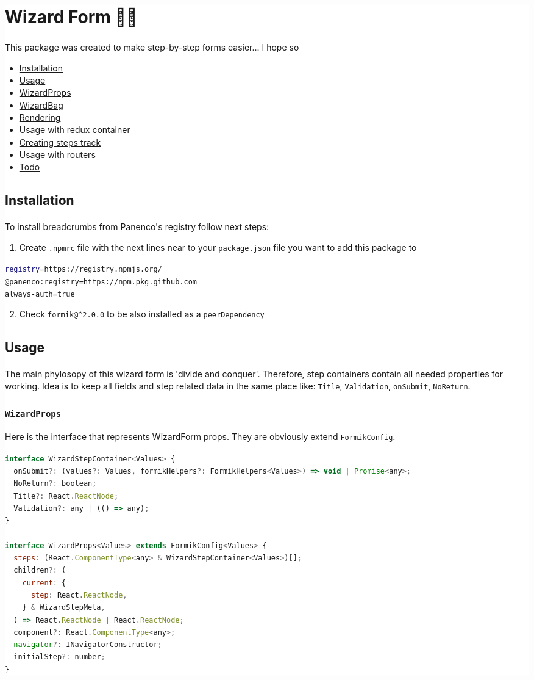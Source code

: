 # Wizard Form 🧙‍♂️

This package was created to make step-by-step forms easier... I hope so

- [Installation](#installation)
- [Usage](#usage)
- [WizardProps](#wizardprops)
- [WizardBag](#wizardbag)
- [Rendering](#rendering)
- [Usage with redux container](#usage-with-connect-from-react-redux)
- [Creating steps track](#steps-track)
- [Usage with routers](src/navigators/README.md)
- [Todo](#to-do-list)

## Installation

To install breadcrumbs from Panenco's registry follow next steps:

1. Create `.npmrc` file with the next lines near to your `package.json` file you want to add this package to

```sh
registry=https://registry.npmjs.org/
@panenco:registry=https://npm.pkg.github.com
always-auth=true
```

2. Check `formik@^2.0.0` to be also installed as a `peerDependency`

## Usage

The main phylosopy of this wizard form is 'divide and conquer'. Therefore, step containers contain all needed properties for working. Idea is to keep all fields and step related data in the same place like: `Title`, `Validation`, `onSubmit`, `NoReturn`.

### `WizardProps`

Here is the interface that represents WizardForm props. They are obviously extend `FormikConfig`.

```javascript
interface WizardStepContainer<Values> {
  onSubmit?: (values?: Values, formikHelpers?: FormikHelpers<Values>) => void | Promise<any>;
  NoReturn?: boolean;
  Title?: React.ReactNode;
  Validation?: any | (() => any);
}

interface WizardProps<Values> extends FormikConfig<Values> {
  steps: (React.ComponentType<any> & WizardStepContainer<Values>)[];
  children?: (
    current: {
      step: React.ReactNode,
    } & WizardStepMeta,
  ) => React.ReactNode | React.ReactNode;
  component?: React.ComponentType<any>;
  navigator?: INavigatorConstructor;
  initialStep?: number;
}
```
